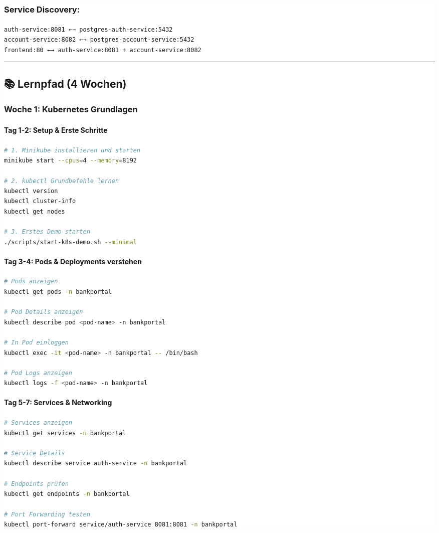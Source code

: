 ### **Service Discovery:**
```
auth-service:8081 ←→ postgres-auth-service:5432
account-service:8082 ←→ postgres-account-service:5432
frontend:80 ←→ auth-service:8081 + account-service:8082
```

---

## 📚 **Lernpfad (4 Wochen)**

### **Woche 1: Kubernetes Grundlagen**

#### **Tag 1-2: Setup & Erste Schritte**
```bash
# 1. Minikube installieren und starten
minikube start --cpus=4 --memory=8192

# 2. kubectl Grundbefehle lernen
kubectl version
kubectl cluster-info
kubectl get nodes

# 3. Erstes Demo starten
./scripts/start-k8s-demo.sh --minimal
```

#### **Tag 3-4: Pods & Deployments verstehen**
```bash
# Pods anzeigen
kubectl get pods -n bankportal

# Pod Details anzeigen
kubectl describe pod <pod-name> -n bankportal

# In Pod einloggen
kubectl exec -it <pod-name> -n bankportal -- /bin/bash

# Pod Logs anzeigen
kubectl logs -f <pod-name> -n bankportal
```

#### **Tag 5-7: Services & Networking**
```bash
# Services anzeigen
kubectl get services -n bankportal

# Service Details
kubectl describe service auth-service -n bankportal

# Endpoints prüfen
kubectl get endpoints -n bankportal

# Port Forwarding testen
kubectl port-forward service/auth-service 8081:8081 -n bankportal
```
